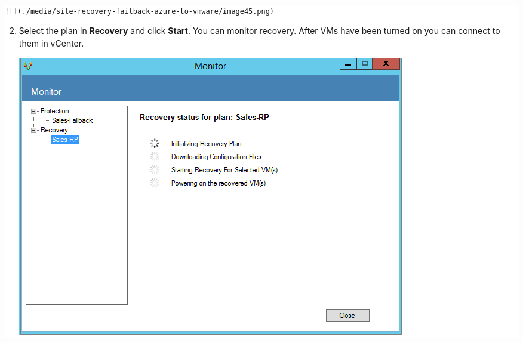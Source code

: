     ![](./media/site-recovery-failback-azure-to-vmware/image45.png)

2.  Select the plan in **Recovery** and click **Start**. You can monitor recovery. After VMs have been turned on you can connect to them in vCenter.

    ![](./media/site-recovery-failback-azure-to-vmware/image46.png)
